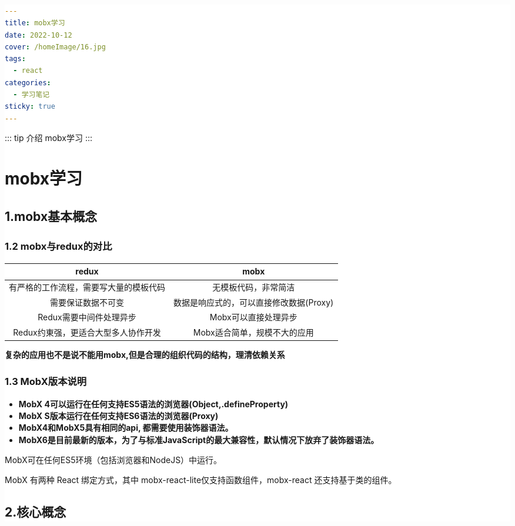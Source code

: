 ```yaml
---
title: mobx学习
date: 2022-10-12
cover: /homeImage/16.jpg
tags:
  - react
categories:
  - 学习笔记
sticky: true
---
```


::: tip 介绍
mobx学习
:::



# mobx学习

## 1.mobx基本概念

### 1.2 mobx与redux的对比

|                 redux                  |                  mobx                   |
| :------------------------------------: | :-------------------------------------: |
| 有严格的工作流程，需要写大量的模板代码 |          无模板代码，非常简洁           |
|           需要保证数据不可变           | 数据是响应式的，可以直接修改数据(Proxy) |
|        Redux需要中间件处理异步         |          Mobx可以直接处理异步           |
|  Redux约東强，更适合大型多人协作开发   |      Mobx适合简单，规模不大的应用       |

**复杂的应用也不是说不能用mobx,但是合理的组织代码的结构，理清依赖关系**



### 1.3 MobX版本说明

- **MobX 4可以运行在任何支持ES5语法的浏览器(Object,.defineProperty)**
- **MobX S版本运行在任何支持ES6语法的浏览器(Proxy)**
- **MobX4和MobX5具有相同的api, 都需要使用装饰器语法。**
- **MobX6是目前最新的版本，为了与标准JavaScript的最大兼容性，默认情况下放弃了装饰器语法。**



MobX可在任何ES5环境（包括浏览器和NodeJS）中运行。

MobX 有两种 React 绑定方式，其中 mobx-react-lite仅支持函数组件，mobx-react 还支持基于类的组件。



## 2.核心概念
